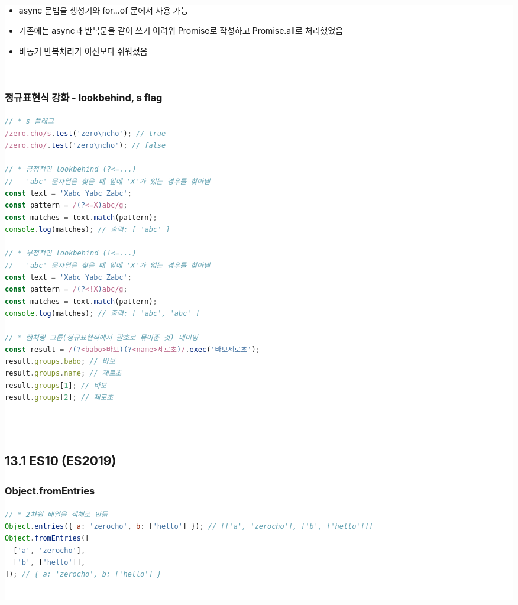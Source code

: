 - async 문법을 생성기와 for...of 문에서 사용 가능

- 기존에는 async과 반복문을 같이 쓰기 어려워 Promise로 작성하고 Promise.all로 처리했었음

- 비동기 반복처리가 이전보다 쉬워졌음

<br/>

### 정규표현식 강화 - lookbehind, s flag

```javascript
// * s 플래그
/zero.cho/s.test('zero\ncho'); // true
/zero.cho/.test('zero\ncho'); // false

// * 긍정적인 lookbehind (?<=...)
// - 'abc' 문자열을 찾을 때 앞에 'X'가 있는 경우를 찾아냄
const text = 'Xabc Yabc Zabc';
const pattern = /(?<=X)abc/g;
const matches = text.match(pattern);
console.log(matches); // 출력: [ 'abc' ]

// * 부정적인 lookbehind (!<=...)
// - 'abc' 문자열을 찾을 때 앞에 'X'가 없는 경우를 찾아냄
const text = 'Xabc Yabc Zabc';
const pattern = /(?<!X)abc/g;
const matches = text.match(pattern);
console.log(matches); // 출력: [ 'abc', 'abc' ]

// * 캡처링 그룹(정규표현식에서 괄호로 묶어준 것) 네이밍
const result = /(?<babo>바보)(?<name>제로초)/.exec('바보제로초');
result.groups.babo; // 바보
result.groups.name; // 제로초
result.groups[1]; // 바보
result.groups[2]; // 제로초
```

<br/><br/>

## 13.1 ES10 (ES2019)

### Object.fromEntries

```javascript
// * 2차원 배열을 객체로 만듦
Object.entries({ a: 'zerocho', b: ['hello'] }); // [['a', 'zerocho'], ['b', ['hello']]]
Object.fromEntries([
  ['a', 'zerocho'],
  ['b', ['hello']],
]); // { a: 'zerocho', b: ['hello'] }
```

<br/>
